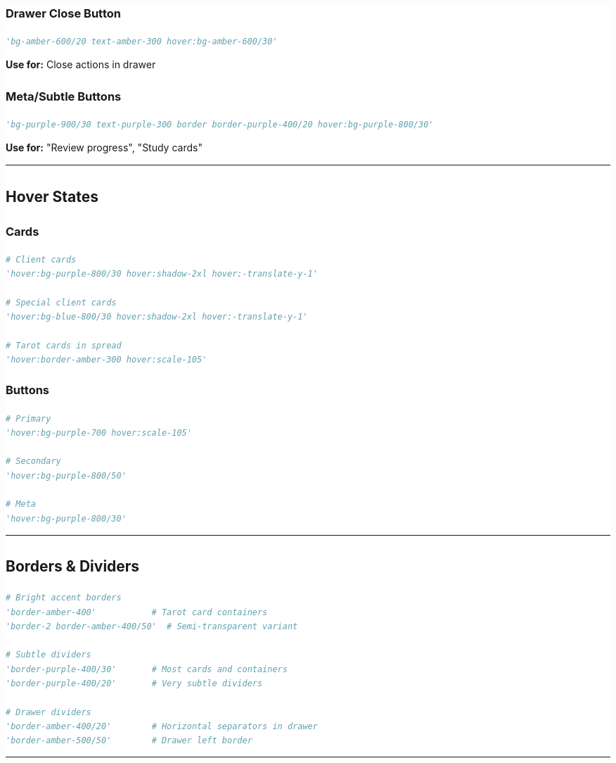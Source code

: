 ### Drawer Close Button
```python
'bg-amber-600/20 text-amber-300 hover:bg-amber-600/30'
```
**Use for:** Close actions in drawer

### Meta/Subtle Buttons
```python
'bg-purple-900/30 text-purple-300 border border-purple-400/20 hover:bg-purple-800/30'
```
**Use for:** "Review progress", "Study cards"

---

## Hover States

### Cards
```python
# Client cards
'hover:bg-purple-800/30 hover:shadow-2xl hover:-translate-y-1'

# Special client cards
'hover:bg-blue-800/30 hover:shadow-2xl hover:-translate-y-1'

# Tarot cards in spread
'hover:border-amber-300 hover:scale-105'
```

### Buttons
```python
# Primary
'hover:bg-purple-700 hover:scale-105'

# Secondary
'hover:bg-purple-800/50'

# Meta
'hover:bg-purple-800/30'
```

---

## Borders & Dividers

```python
# Bright accent borders
'border-amber-400'           # Tarot card containers
'border-2 border-amber-400/50'  # Semi-transparent variant

# Subtle dividers
'border-purple-400/30'       # Most cards and containers
'border-purple-400/20'       # Very subtle dividers

# Drawer dividers
'border-amber-400/20'        # Horizontal separators in drawer
'border-amber-500/50'        # Drawer left border
```

---